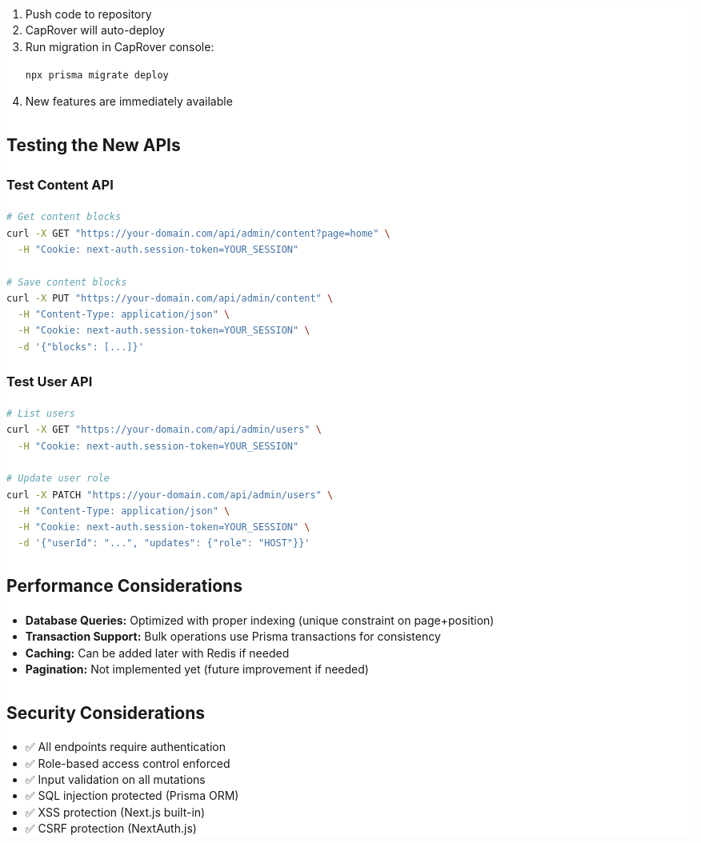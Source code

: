 1. Push code to repository
2. CapRover will auto-deploy
3. Run migration in CapRover console:
   ```bash
   npx prisma migrate deploy
   ```
4. New features are immediately available

## Testing the New APIs

### Test Content API
```bash
# Get content blocks
curl -X GET "https://your-domain.com/api/admin/content?page=home" \
  -H "Cookie: next-auth.session-token=YOUR_SESSION"

# Save content blocks
curl -X PUT "https://your-domain.com/api/admin/content" \
  -H "Content-Type: application/json" \
  -H "Cookie: next-auth.session-token=YOUR_SESSION" \
  -d '{"blocks": [...]}'
```

### Test User API
```bash
# List users
curl -X GET "https://your-domain.com/api/admin/users" \
  -H "Cookie: next-auth.session-token=YOUR_SESSION"

# Update user role
curl -X PATCH "https://your-domain.com/api/admin/users" \
  -H "Content-Type: application/json" \
  -H "Cookie: next-auth.session-token=YOUR_SESSION" \
  -d '{"userId": "...", "updates": {"role": "HOST"}}'
```

## Performance Considerations

- **Database Queries:** Optimized with proper indexing (unique constraint on page+position)
- **Transaction Support:** Bulk operations use Prisma transactions for consistency
- **Caching:** Can be added later with Redis if needed
- **Pagination:** Not implemented yet (future improvement if needed)

## Security Considerations

- ✅ All endpoints require authentication
- ✅ Role-based access control enforced
- ✅ Input validation on all mutations
- ✅ SQL injection protected (Prisma ORM)
- ✅ XSS protection (Next.js built-in)
- ✅ CSRF protection (NextAuth.js)
